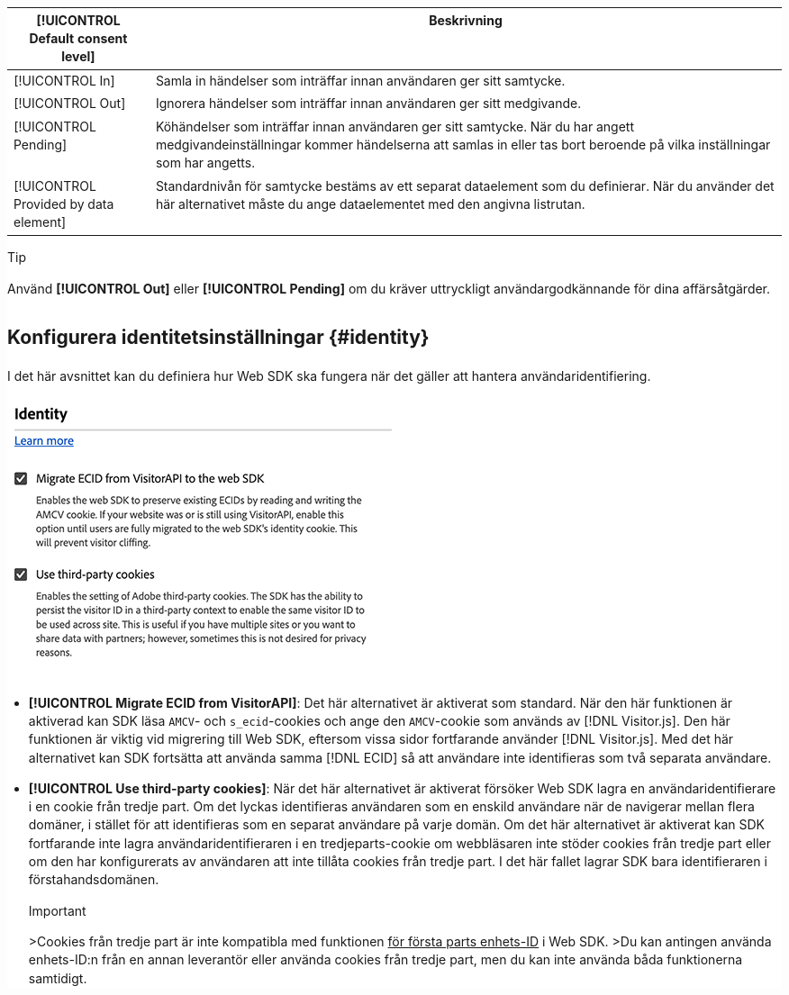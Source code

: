 | [!UICONTROL Default consent level] | Beskrivning |
| --- | --- |
| [!UICONTROL In] | Samla in händelser som inträffar innan användaren ger sitt samtycke. |
| [!UICONTROL Out] | Ignorera händelser som inträffar innan användaren ger sitt medgivande. |
| [!UICONTROL Pending] | Köhändelser som inträffar innan användaren ger sitt samtycke. När du har angett medgivandeinställningar kommer händelserna att samlas in eller tas bort beroende på vilka inställningar som har angetts. |
| [!UICONTROL Provided by data element] | Standardnivån för samtycke bestäms av ett separat dataelement som du definierar. När du använder det här alternativet måste du ange dataelementet med den angivna listrutan. |

>[!TIP]
>
>Använd **[!UICONTROL Out]** eller **[!UICONTROL Pending]** om du kräver uttryckligt användargodkännande för dina affärsåtgärder.

## Konfigurera identitetsinställningar {#identity}

I det här avsnittet kan du definiera hur Web SDK ska fungera när det gäller att hantera användaridentifiering.

![Bild som visar identitetsinställningarna för SDK-taggtillägget för webben i användargränssnittet för taggar](assets/web-sdk-ext-identity.png)

* **[!UICONTROL Migrate ECID from VisitorAPI]**: Det här alternativet är aktiverat som standard. När den här funktionen är aktiverad kan SDK läsa `AMCV`- och `s_ecid`-cookies och ange den `AMCV`-cookie som används av [!DNL Visitor.js]. Den här funktionen är viktig vid migrering till Web SDK, eftersom vissa sidor fortfarande använder [!DNL Visitor.js]. Med det här alternativet kan SDK fortsätta att använda samma [!DNL ECID] så att användare inte identifieras som två separata användare.
* **[!UICONTROL Use third-party cookies]**: När det här alternativet är aktiverat försöker Web SDK lagra en användaridentifierare i en cookie från tredje part. Om det lyckas identifieras användaren som en enskild användare när de navigerar mellan flera domäner, i stället för att identifieras som en separat användare på varje domän. Om det här alternativet är aktiverat kan SDK fortfarande inte lagra användaridentifieraren i en tredjeparts-cookie om webbläsaren inte stöder cookies från tredje part eller om den har konfigurerats av användaren att inte tillåta cookies från tredje part. I det här fallet lagrar SDK bara identifieraren i förstahandsdomänen.

  >[!IMPORTANT]
  >&#x200B;>Cookies från tredje part är inte kompatibla med funktionen [för första parts enhets-ID](../../../../web-sdk/identity/first-party-device-ids.md) i Web SDK.
  >&#x200B;>Du kan antingen använda enhets-ID:n från en annan leverantör eller använda cookies från tredje part, men du kan inte använda båda funktionerna samtidigt.
  >
